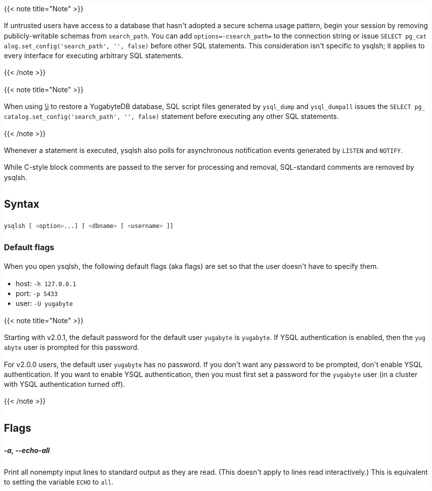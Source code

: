 {{< note title="Note" >}}

If untrusted users have access to a database that hasn't adopted a secure schema usage pattern, begin your session by removing publicly-writable schemas from `search_path`. You can add `options=-csearch_path=` to the connection string or issue `SELECT pg_catalog.set_config('search_path', '', false)` before other SQL statements. This consideration isn't specific to ysqlsh; it applies to every interface for executing arbitrary SQL statements.

{{< /note >}}

{{< note title="Note" >}}

When using [\i](../ysqlsh-meta-commands/#i-filename-include-filename) to restore a YugabyteDB database, SQL script files generated by `ysql_dump` and `ysql_dumpall` issues the `SELECT pg_catalog.set_config('search_path', '', false)` statement before executing any other SQL statements.

{{< /note >}}

Whenever a statement is executed, ysqlsh also polls for asynchronous notification events generated by `LISTEN` and `NOTIFY`.

While C-style block comments are passed to the server for processing and removal, SQL-standard comments are removed by ysqlsh.

## Syntax

```sh
ysqlsh [ <option>...] [ <dbname> [ <username> ]]
```

### Default flags

When you open ysqlsh, the following default flags (aka flags) are set so that the user doesn't have to specify them.

- host: `-h 127.0.0.1`
- port: `-p 5433`
- user: `-U yugabyte`

{{< note title="Note" >}}

Starting with v2.0.1, the default password for the default user `yugabyte` is `yugabyte`. If YSQL authentication is enabled, then the `yugabyte` user is prompted for this password.

For v2.0.0 users, the default user `yugabyte` has no password. If you don't want any password to be prompted, don't enable YSQL authentication. If you want to enable YSQL authentication, then you must first set a password for the `yugabyte` user (in a cluster with YSQL authentication turned off).

{{< /note >}}

## Flags

##### -a, --echo-all

Print all nonempty input lines to standard output as they are read. (This doesn't apply to lines read interactively.) This is equivalent to setting the variable `ECHO` to `all`.

